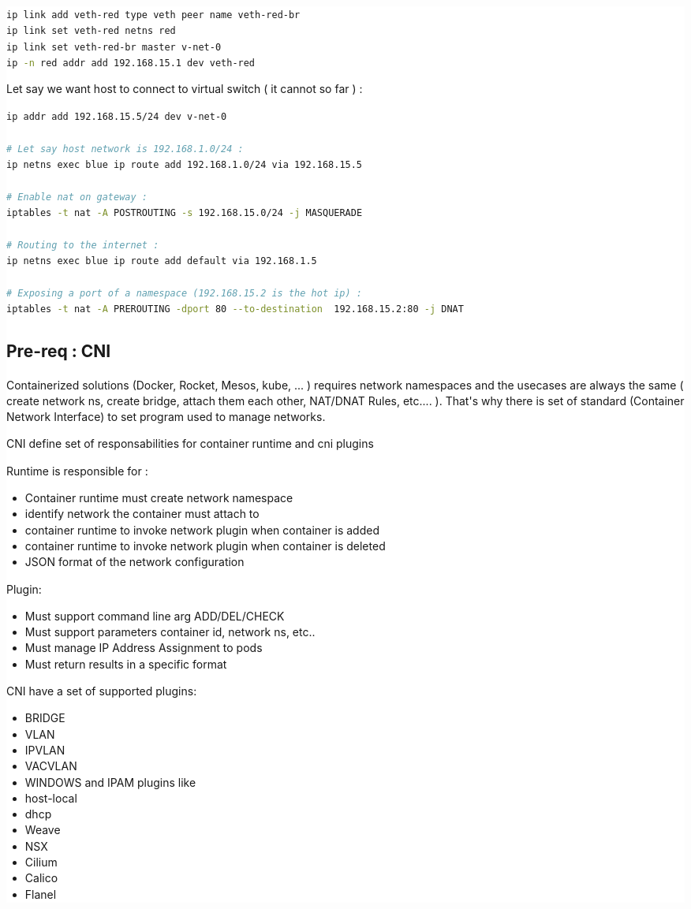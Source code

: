 ```bash
ip link add veth-red type veth peer name veth-red-br
ip link set veth-red netns red
ip link set veth-red-br master v-net-0
ip -n red addr add 192.168.15.1 dev veth-red
```

Let say we want host to connect to virtual switch ( it cannot so far ) :
```bash
ip addr add 192.168.15.5/24 dev v-net-0

# Let say host network is 192.168.1.0/24 :
ip netns exec blue ip route add 192.168.1.0/24 via 192.168.15.5

# Enable nat on gateway :
iptables -t nat -A POSTROUTING -s 192.168.15.0/24 -j MASQUERADE

# Routing to the internet : 
ip netns exec blue ip route add default via 192.168.1.5

# Exposing a port of a namespace (192.168.15.2 is the hot ip) :
iptables -t nat -A PREROUTING -dport 80 --to-destination  192.168.15.2:80 -j DNAT
```

## Pre-req : CNI

Containerized solutions (Docker, Rocket, Mesos, kube, ... ) requires network namespaces and the usecases are always the same ( create network ns, create bridge, attach them each other, NAT/DNAT Rules, etc.... ). That's why there is set of standard (Container Network Interface) to set program used to manage networks.

CNI define set of responsabilities for container runtime and cni plugins

Runtime is responsible for : 
- Container runtime must create network namespace
- identify network the container must attach to
- container runtime to invoke network plugin when container is added
- container runtime to invoke network plugin when container is deleted
- JSON format of the network configuration

Plugin:
- Must support command line arg ADD/DEL/CHECK
- Must support parameters container id, network ns, etc..
- Must manage IP Address Assignment to pods
- Must return results in a specific format

CNI have a set of supported plugins:
- BRIDGE
- VLAN
- IPVLAN
- VACVLAN
- WINDOWS
and IPAM plugins like 
- host-local
- dhcp
- Weave
- NSX
- Cilium
- Calico
- Flanel
